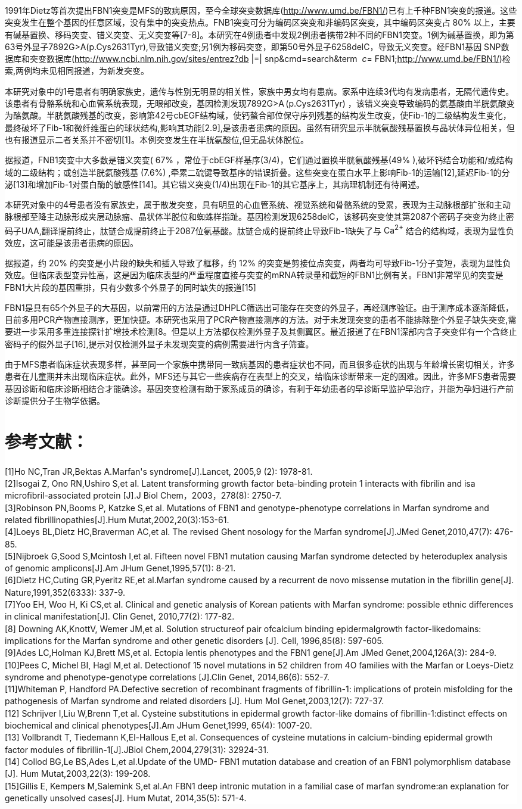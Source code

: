 1991年Dietz等首次提出FBN1突变是MFS的致病原因，至今全球突变数据库(http://www.umd.be/FBN1/)已有上千种FBN1突变的报道。这些突变发生在整个基因的任意区域，没有集中的突变热点。FNB1突变可分为编码区突变和非编码区突变，其中编码区突变占 $80 \%$ 以上，主要有碱基置换、移码突变、错义突变、无义突变等[7-8]。本研究在4例患者中发现2例患者携带2种不同的FBN1突变。1例为碱基置换，即为第63号外显子7892G>A(p.Cys2631Tyr),导致错义突变;另1例为移码突变，即第50号外显子6258delC，导致无义突变。经FBN1基因 SNP数据库和突变数据库(http://www.ncbi.nlm.nih.gov/sites/entrez?db $\scriptstyle \left| = \right|$ snp&cmd=search&term $\ c =$ FBN1;http://www.umd.be/FBN1/)检索,两例均未见相同报道，为新发突变。

本研究对象中的1号患者有明确家族史，遗传与性别无明显的相关性，家族中男女均有患病。家系中连续3代均有发病患者，无隔代遗传史。该患者有骨骼系统和心血管系统表现，无眼部改变，基因检测发现7892G>$\operatorname { A } ( \mathrm { p . C y s 2 6 3 1 T y r } )$ ，该错义突变导致编码的氨基酸由半胱氨酸变为酪氨酸。半胱氨酸残基的改变，影响第42号cbEGF结构域，使钙螯合部位保守序列残基的结构发生改变，使Fib-1的二级结构发生变化，最终破坏了Fib-1和微纤维蛋白的球状结构,影响其功能[2.9],是该患者患病的原因。虽然有研究显示半胱氨酸残基置换与晶状体异位相关，但也有报道显示二者关系并不密切[1]。本例突变发生在半胱氨酸位,但无晶状体脱位。

据报道，FNB1突变中大多数是错义突变( $67 \%$ ，常位于cbEGF样基序(3/4)，它们通过置换半胱氨酸残基$( 4 9 \%$ ),破坏钙结合功能和/或结构域的二级结构；或创造半胱氨酸残基 $( 7 . 6 \% )$ ,牵累二硫键导致基序的错误折叠。这些突变在蛋白水平上影响Fib-1的运输[12],延迟Fib-1的分泌[13]和增加Fib-1对蛋白酶的敏感性[14]。其它错义突变(1/4)出现在Fib-1的其它基序上，其病理机制还有待阐述。

本研究对象中的4号患者没有家族史，属于散发突变，具有明显的心血管系统、视觉系统和骨骼系统的受累，表现为主动脉根部扩张和主动脉根部至降主动脉形成夹层动脉瘤、晶状体半脱位和蜘蛛样指趾。基因检测发现6258delC，该移码突变使其第2087个密码子突变为终止密码子UAA,翻译提前终止，肽链合成提前终止于2087位氨基酸。肽链合成的提前终止导致Fib-1缺失了与 $\mathrm { C a } ^ { 2 + }$ 结合的结构域，表现为显性负效应，这可能是该患者患病的原因。

据报道，约 $20 \%$ 的突变是小片段的缺失和插入导致了框移，约 $12 \%$ 的突变是剪接位点突变，两者均可导致Fib-1分子变短，表现为显性负效应。但临床表型变异性高，这是因为临床表型的严重程度直接与突变的mRNA转录量和截短的FBN1比例有关。FBN1非常罕见的突变是FBN1大片段的基因重排，只有少数多个外显子的同时缺失的报道[15]

FBN1是具有65个外显子的大基因，以前常用的方法是通过DHPLC筛选出可能存在突变的外显子，再经测序验证。由于测序成本逐渐降低，目前多用PCR产物直接测序，更加快捷。本研究也采用了PCR产物直接测序的方法。对于未发现突变的患者不能排除整个外显子缺失突变,需要进一步采用多重连接探针扩增技术检测[8。但是以上方法都仅检测外显子及其侧翼区。最近报道了在FBN1深部内含子突变伴有一个含终止密码子的假外显子[16],提示对仅检测外显子未发现突变的病例需要进行内含子筛查。

由于MFS患者临床症状表现多样，甚至同一个家族中携带同一致病基因的患者症状也不同，而且很多症状的出现与年龄增长密切相关，许多患者在儿童期并未出现临床症状。此外，MFS还与其它一些疾病存在表型上的交叉，给临床诊断带来一定的困难。因此，许多MFS患者需要基因诊断和临床诊断相结合才能确诊。基因突变检测有助于家系成员的确诊，有利于年幼患者的早诊断早监护早治疗，并能为孕妇进行产前诊断提供分子生物学依据。

# 参考文献：

[1]Ho NC,Tran JR,Bektas A.Marfan's syndrome[J].Lancet, 2005,9 (2): 1978-81.   
[2]Isogai Z, Ono RN,Ushiro S,et al. Latent transforming growth factor beta-binding protein 1 interacts with fibrilin and isa microfibril-associated protein [J].J Biol Chem，2003，278(8): 2750-7.   
[3]Robinson PN,Booms P, Katzke S,et al. Mutations of FBN1 and genotype-phenotype correlations in Marfan syndrome and related fibrillinopathies[J].Hum Mutat,2002,20(3):153-61.   
[4]Loeys BL,Dietz HC,Braverman AC,et al. The revised Ghent nosology for the Marfan syndrome[J].JMed Genet,2010,47(7): 476-85.   
[5]Nijbroek G,Sood S,Mcintosh I,et al. Fifteen novel FBN1 mutation causing Marfan syndrome detected by heteroduplex analysis of genomic amplicons[J].Am JHum Genet,1995,57(1): 8-21.   
[6]Dietz HC,Cuting GR,Pyeritz RE,et al.Marfan syndrome caused by a recurrent de novo missense mutation in the fibrillin gene[J]. Nature,1991,352(6333): 337-9.   
[7]Yoo EH, Woo H, Ki CS,et al. Clinical and genetic analysis of Korean patients with Marfan syndrome: possible ethnic differences in clinical manifestation[J]. Clin Genet, 2010,77(2): 177-82.   
[8] Downing AK,KnottV, Wemer JM,et al. Solution structureof  pair ofcalcium binding epidermalgrowth factor-likedomains: implications for the Marfan syndrome and other genetic disorders [J]. Cell, 1996,85(8): 597-605.   
[9]Ades LC,Holman KJ,Brett MS,et al. Ectopia lentis phenotypes and the FBN1 gene[J].Am JMed Genet,2004,126A(3): 284-9.   
[10]Pees C, Michel BI, Hagl M,et al. Detectionof 15 novel mutations in 52 children from 4O families with the Marfan or Loeys-Dietz syndrome and phenotype-genotype correlations [J].Clin Genet, 2014,86(6): 552-7.   
[11]Whiteman P, Handford PA.Defective secretion of recombinant fragments of fibrillin-1: implications of protein misfolding for the pathogenesis of Marfan syndrome and related disorders [J]. Hum Mol Genet,2003,12(7): 727-37.   
[12] Schrijver I,Liu W,Brenn T,et al. Cysteine substitutions in epidermal growth factor-like domains of fibrillin-1:distinct effects on biochemical and clinical phenotypes[J].Am JHum Genet,1999, 65(4): 1007-20.   
[13] Vollbrandt T, Tiedemann K,El-Hallous E,et al. Consequences of cysteine mutations in calcium-binding epidermal growth factor modules of fibrillin-1[J].JBiol Chem,2004,279(31): 32924-31.   
[14] Collod BG,Le BS,Ades L,et al.Update of the UMD- FBN1 mutation database and creation of an FBN1 polymorphlism database [J]. Hum Mutat,2003,22(3): 199-208.   
[15]Gillis E, Kempers M,Salemink S,et al.An FBN1 deep intronic mutation in a familial case of marfan syndrome:an explanation for genetically unsolved cases[J]. Hum Mutat, 2014,35(5): 571-4.